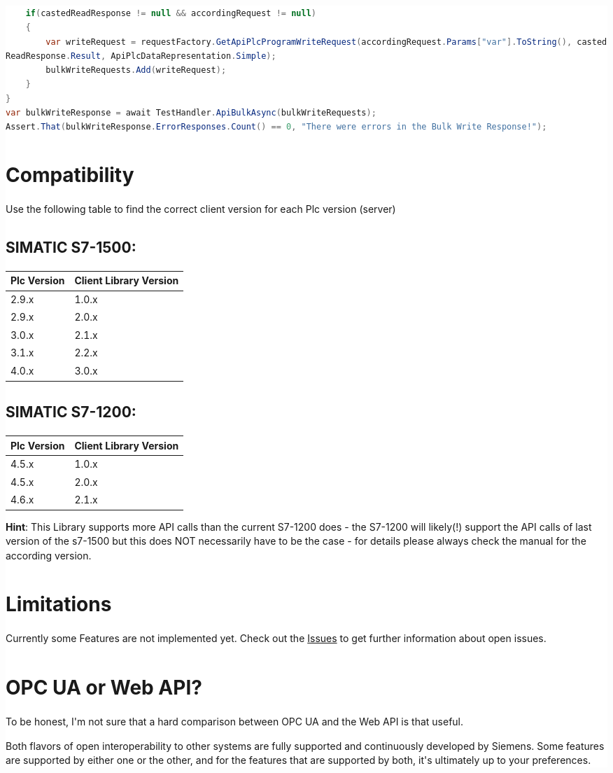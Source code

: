 ```cs
    if(castedReadResponse != null && accordingRequest != null)
    {
        var writeRequest = requestFactory.GetApiPlcProgramWriteRequest(accordingRequest.Params["var"].ToString(), castedReadResponse.Result, ApiPlcDataRepresentation.Simple);
        bulkWriteRequests.Add(writeRequest);
    }
}
var bulkWriteResponse = await TestHandler.ApiBulkAsync(bulkWriteRequests);
Assert.That(bulkWriteResponse.ErrorResponses.Count() == 0, "There were errors in the Bulk Write Response!");
```

# Compatibility

Use the following table to find the correct client version for each Plc version (server)

## SIMATIC S7-1500:
Plc Version | Client Library Version
------------------|---------------
2.9.x              | 1.0.x
2.9.x              | 2.0.x
3.0.x              | 2.1.x
3.1.x              | 2.2.x
4.0.x              | 3.0.x

## SIMATIC S7-1200:
Plc Version | Client Library Version
------------------|---------------
4.5.x             | 1.0.x
4.5.x             | 2.0.x
4.6.x             | 2.1.x

**Hint**: This Library supports more API calls than the current S7-1200 does - the S7-1200 will likely(!) support the API calls of last version of the s7-1500 but this does NOT necessarily have to be the case - for details please always check the manual for the according version.

# Limitations

Currently some Features are not implemented yet. Check out the [Issues](https://github.com/siemens/simatic-s7-webserver-api/issues) to get further information about open issues.

# OPC UA or Web API?

To be honest, I'm not sure that a hard comparison between OPC UA and the Web API is that useful. 

Both flavors of open interoperability to other systems are fully supported and continuously developed by Siemens. Some features are supported by either one or the other, and for the features that are supported by both, it's ultimately up to your preferences. 
